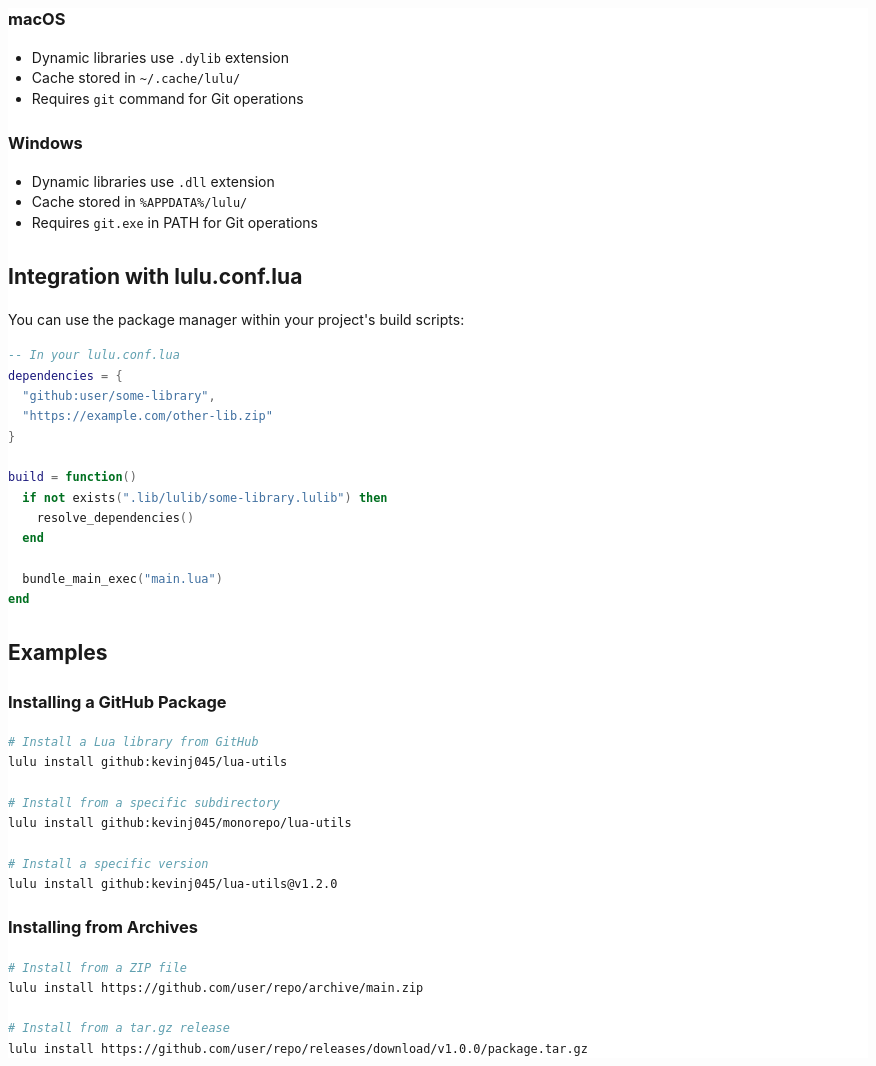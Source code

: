 ### macOS
- Dynamic libraries use `.dylib` extension
- Cache stored in `~/.cache/lulu/`
- Requires `git` command for Git operations

### Windows
- Dynamic libraries use `.dll` extension
- Cache stored in `%APPDATA%/lulu/`
- Requires `git.exe` in PATH for Git operations

## Integration with lulu.conf.lua

You can use the package manager within your project's build scripts:

```lua
-- In your lulu.conf.lua
dependencies = {
  "github:user/some-library",
  "https://example.com/other-lib.zip"
}

build = function()
  if not exists(".lib/lulib/some-library.lulib") then
    resolve_dependencies()
  end
  
  bundle_main_exec("main.lua")
end
```

## Examples

### Installing a GitHub Package

```bash
# Install a Lua library from GitHub
lulu install github:kevinj045/lua-utils

# Install from a specific subdirectory
lulu install github:kevinj045/monorepo/lua-utils

# Install a specific version
lulu install github:kevinj045/lua-utils@v1.2.0
```

### Installing from Archives

```bash
# Install from a ZIP file
lulu install https://github.com/user/repo/archive/main.zip

# Install from a tar.gz release
lulu install https://github.com/user/repo/releases/download/v1.0.0/package.tar.gz
```
